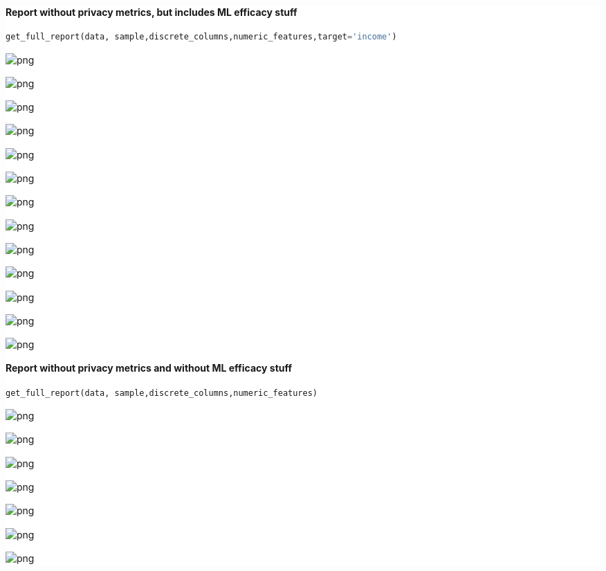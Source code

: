 **Report without privacy metrics, but includes ML efficacy stuff**

```python
get_full_report(data, sample,discrete_columns,numeric_features,target='income')
```

![png](../Example%20Notebooks/demo\_single\_table\_files/demo\_single\_table\_44\_2%20\(1\).png)

![png](../Example%20Notebooks/demo\_single\_table\_files/demo\_single\_table\_44\_3%20\(1\).png)

![png](../Example%20Notebooks/demo\_single\_table\_files/demo\_single\_table\_44\_4%20\(1\).png)

![png](../Example%20Notebooks/demo\_single\_table\_files/demo\_single\_table\_44\_5.png)

![png](../Example%20Notebooks/demo\_single\_table\_files/demo\_single\_table\_44\_6%20\(1\).png)

![png](../Example%20Notebooks/demo\_single\_table\_files/demo\_single\_table\_44\_7%20\(1\).png)

![png](../Example%20Notebooks/demo\_single\_table\_files/demo\_single\_table\_44\_8.png)

![png](../Example%20Notebooks/demo\_single\_table\_files/demo\_single\_table\_44\_9.png)

![png](../Example%20Notebooks/demo\_single\_table\_files/demo\_single\_table\_44\_10.png)

![png](../Example%20Notebooks/demo\_single\_table\_files/demo\_single\_table\_44\_11%20\(1\).png)

![png](../Example%20Notebooks/demo\_single\_table\_files/demo\_single\_table\_44\_12.png)

![png](../Example%20Notebooks/demo\_single\_table\_files/demo\_single\_table\_44\_13.png)

![png](../Example%20Notebooks/demo\_single\_table\_files/demo\_single\_table\_44\_14.png)

**Report without privacy metrics and without ML efficacy stuff**

```python
get_full_report(data, sample,discrete_columns,numeric_features)
```

![png](../Example%20Notebooks/demo\_single\_table\_files/demo\_single\_table\_44\_2.png)

![png](../Example%20Notebooks/demo\_single\_table\_files/demo\_single\_table\_44\_3.png)

![png](../Example%20Notebooks/demo\_single\_table\_files/demo\_single\_table\_44\_4.png)

![png](../Example%20Notebooks/demo\_single\_table\_files/demo\_single\_table\_44\_5%20\(1\).png)

![png](../Example%20Notebooks/demo\_single\_table\_files/demo\_single\_table\_44\_6.png)

![png](../Example%20Notebooks/demo\_single\_table\_files/demo\_single\_table\_44\_7.png)

![png](../Example%20Notebooks/demo\_single\_table\_files/demo\_single\_table\_44\_8%20\(1\).png)
